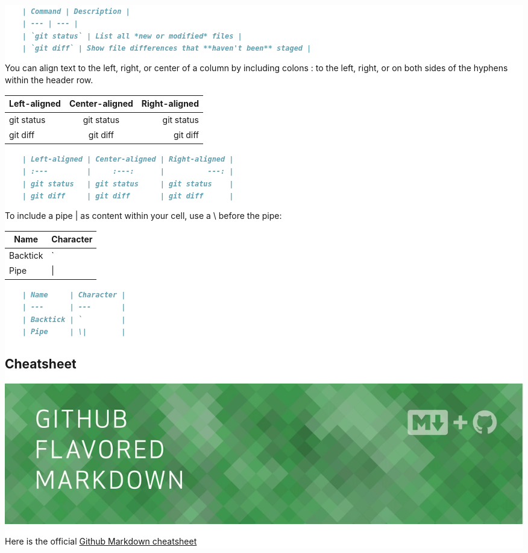 ```markdown
    | Command | Description |
    | --- | --- |
    | `git status` | List all *new or modified* files |
    | `git diff` | Show file differences that **haven't been** staged |
```

You can align text to the left, right, or center of a column by including colons : to the left, right, or on both sides of the hyphens within the header row.

| Left-aligned | Center-aligned | Right-aligned |
| :---         |     :---:      |          ---: |
| git status   | git status     | git status    |
| git diff     | git diff       | git diff      |

```markdown
    | Left-aligned | Center-aligned | Right-aligned |
    | :---         |     :---:      |          ---: |
    | git status   | git status     | git status    |
    | git diff     | git diff       | git diff      |
```

To include a pipe | as content within your cell, use a \ before the pipe:

| Name     | Character |
| ---      | ---       |
| Backtick | `         |
| Pipe     | \|        |

```markdown
    | Name     | Character |
    | ---      | ---       |
    | Backtick | `         |
    | Pipe     | \|        |
```

## Cheatsheet

![Github Markdown cheatsheet](libdoc/img/gfm-cheatsheet.webp)

Here is the official [Github Markdown cheatsheet](https://guides.github.com/pdfs/markdown-cheatsheet-online.pdf)